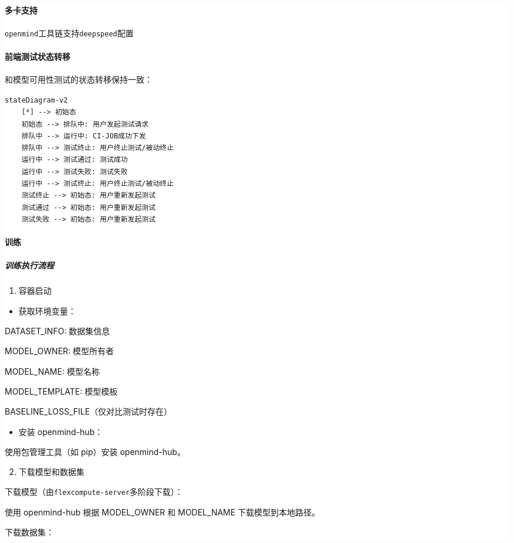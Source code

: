 



#### 多卡支持

`openmind`工具链支持`deepspeed`配置



#### 前端测试状态转移

和模型可用性测试的状态转移保持一致：

```mermaid
stateDiagram-v2
    [*] --> 初始态
    初始态 --> 排队中: 用户发起测试请求
    排队中 --> 运行中: CI-JOB成功下发
    排队中 --> 测试终止: 用户终止测试/被动终止
    运行中 --> 测试通过: 测试成功
    运行中 --> 测试失败: 测试失败
    运行中 --> 测试终止: 用户终止测试/被动终止
    测试终止 --> 初始态: 用户重新发起测试
    测试通过 --> 初始态: 用户重新发起测试
    测试失败 --> 初始态: 用户重新发起测试
```





#### 训练

##### 训练执行流程

1. 容器启动

- 获取环境变量：

DATASET_INFO: 数据集信息

MODEL_OWNER: 模型所有者

MODEL_NAME: 模型名称

MODEL_TEMPLATE: 模型模板

BASELINE_LOSS_FILE（仅对比测试时存在）

- 安装 openmind-hub：

使用包管理工具（如 pip）安装 openmind-hub。



2. 下载模型和数据集

下载模型（由`flexcompute-server`多阶段下载）：

使用 openmind-hub 根据 MODEL_OWNER 和 MODEL_NAME 下载模型到本地路径。

下载数据集：
